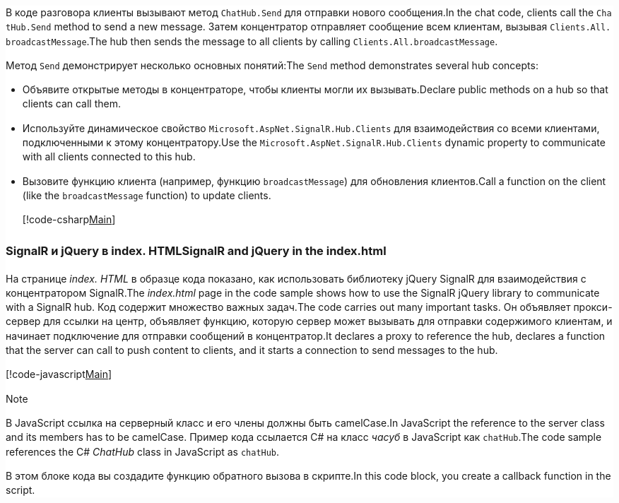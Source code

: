 <span data-ttu-id="c7e0d-166">В коде разговора клиенты вызывают метод `ChatHub.Send` для отправки нового сообщения.</span><span class="sxs-lookup"><span data-stu-id="c7e0d-166">In the chat code, clients call the `ChatHub.Send` method to send a new message.</span></span> <span data-ttu-id="c7e0d-167">Затем концентратор отправляет сообщение всем клиентам, вызывая `Clients.All.broadcastMessage`.</span><span class="sxs-lookup"><span data-stu-id="c7e0d-167">The hub then sends the message to all clients by calling `Clients.All.broadcastMessage`.</span></span>

<span data-ttu-id="c7e0d-168">Метод `Send` демонстрирует несколько основных понятий:</span><span class="sxs-lookup"><span data-stu-id="c7e0d-168">The `Send` method demonstrates several hub concepts:</span></span>

* <span data-ttu-id="c7e0d-169">Объявите открытые методы в концентраторе, чтобы клиенты могли их вызывать.</span><span class="sxs-lookup"><span data-stu-id="c7e0d-169">Declare public methods on a hub so that clients can call them.</span></span>

* <span data-ttu-id="c7e0d-170">Используйте динамическое свойство `Microsoft.AspNet.SignalR.Hub.Clients` для взаимодействия со всеми клиентами, подключенными к этому концентратору.</span><span class="sxs-lookup"><span data-stu-id="c7e0d-170">Use the `Microsoft.AspNet.SignalR.Hub.Clients` dynamic property to communicate with all clients connected to this hub.</span></span>

* <span data-ttu-id="c7e0d-171">Вызовите функцию клиента (например, функцию `broadcastMessage`) для обновления клиентов.</span><span class="sxs-lookup"><span data-stu-id="c7e0d-171">Call a function on the client (like the `broadcastMessage` function) to update clients.</span></span>

    [!code-csharp[Main](tutorial-getting-started-with-signalr/samples/sample4.cs)]

### <a name="signalr-and-jquery-in-the-indexhtml"></a><span data-ttu-id="c7e0d-172">SignalR и jQuery в index. HTML</span><span class="sxs-lookup"><span data-stu-id="c7e0d-172">SignalR and jQuery in the index.html</span></span>

<span data-ttu-id="c7e0d-173">На странице *index. HTML* в образце кода показано, как использовать библиотеку jQuery SignalR для взаимодействия с концентратором SignalR.</span><span class="sxs-lookup"><span data-stu-id="c7e0d-173">The *index.html* page in the code sample shows how to use the SignalR jQuery library to communicate with a SignalR hub.</span></span> <span data-ttu-id="c7e0d-174">Код содержит множество важных задач.</span><span class="sxs-lookup"><span data-stu-id="c7e0d-174">The code carries out many important tasks.</span></span> <span data-ttu-id="c7e0d-175">Он объявляет прокси-сервер для ссылки на центр, объявляет функцию, которую сервер может вызывать для отправки содержимого клиентам, и начинает подключение для отправки сообщений в концентратор.</span><span class="sxs-lookup"><span data-stu-id="c7e0d-175">It declares a proxy to reference the hub, declares a function that the server can call to push content to clients, and it starts a connection to send messages to the hub.</span></span>

[!code-javascript[Main](tutorial-getting-started-with-signalr/samples/sample5.js)]

> [!NOTE]
> <span data-ttu-id="c7e0d-176">В JavaScript ссылка на серверный класс и его члены должны быть camelCase.</span><span class="sxs-lookup"><span data-stu-id="c7e0d-176">In JavaScript the reference to the server class and its members has to be camelCase.</span></span> <span data-ttu-id="c7e0d-177">Пример кода ссылается C# на класс *часуб* в JavaScript как `chatHub`.</span><span class="sxs-lookup"><span data-stu-id="c7e0d-177">The code sample references the C# *ChatHub* class in JavaScript as `chatHub`.</span></span>

<span data-ttu-id="c7e0d-178">В этом блоке кода вы создадите функцию обратного вызова в скрипте.</span><span class="sxs-lookup"><span data-stu-id="c7e0d-178">In this code block, you create a callback function in the script.</span></span>
